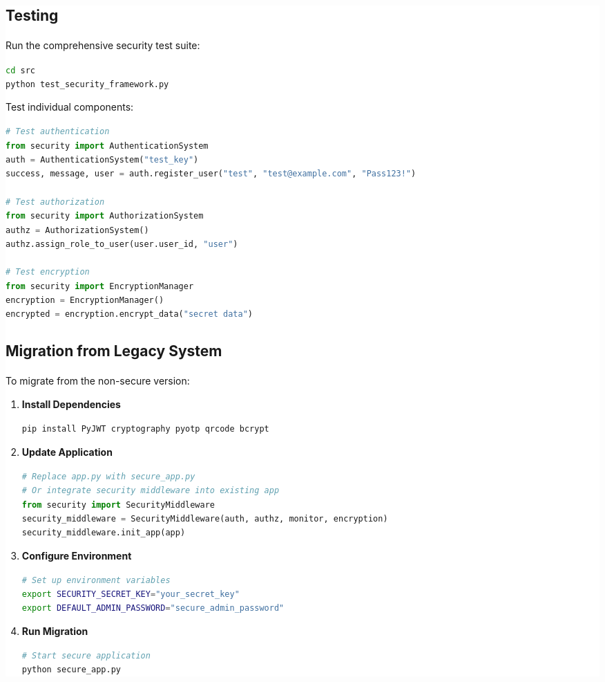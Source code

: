 ## Testing

Run the comprehensive security test suite:

```bash
cd src
python test_security_framework.py
```

Test individual components:

```python
# Test authentication
from security import AuthenticationSystem
auth = AuthenticationSystem("test_key")
success, message, user = auth.register_user("test", "test@example.com", "Pass123!")

# Test authorization
from security import AuthorizationSystem
authz = AuthorizationSystem()
authz.assign_role_to_user(user.user_id, "user")

# Test encryption
from security import EncryptionManager
encryption = EncryptionManager()
encrypted = encryption.encrypt_data("secret data")
```

## Migration from Legacy System

To migrate from the non-secure version:

1. **Install Dependencies**
   ```bash
   pip install PyJWT cryptography pyotp qrcode bcrypt
   ```

2. **Update Application**
   ```python
   # Replace app.py with secure_app.py
   # Or integrate security middleware into existing app
   from security import SecurityMiddleware
   security_middleware = SecurityMiddleware(auth, authz, monitor, encryption)
   security_middleware.init_app(app)
   ```

3. **Configure Environment**
   ```bash
   # Set up environment variables
   export SECURITY_SECRET_KEY="your_secret_key"
   export DEFAULT_ADMIN_PASSWORD="secure_admin_password"
   ```

4. **Run Migration**
   ```bash
   # Start secure application
   python secure_app.py
   ```
